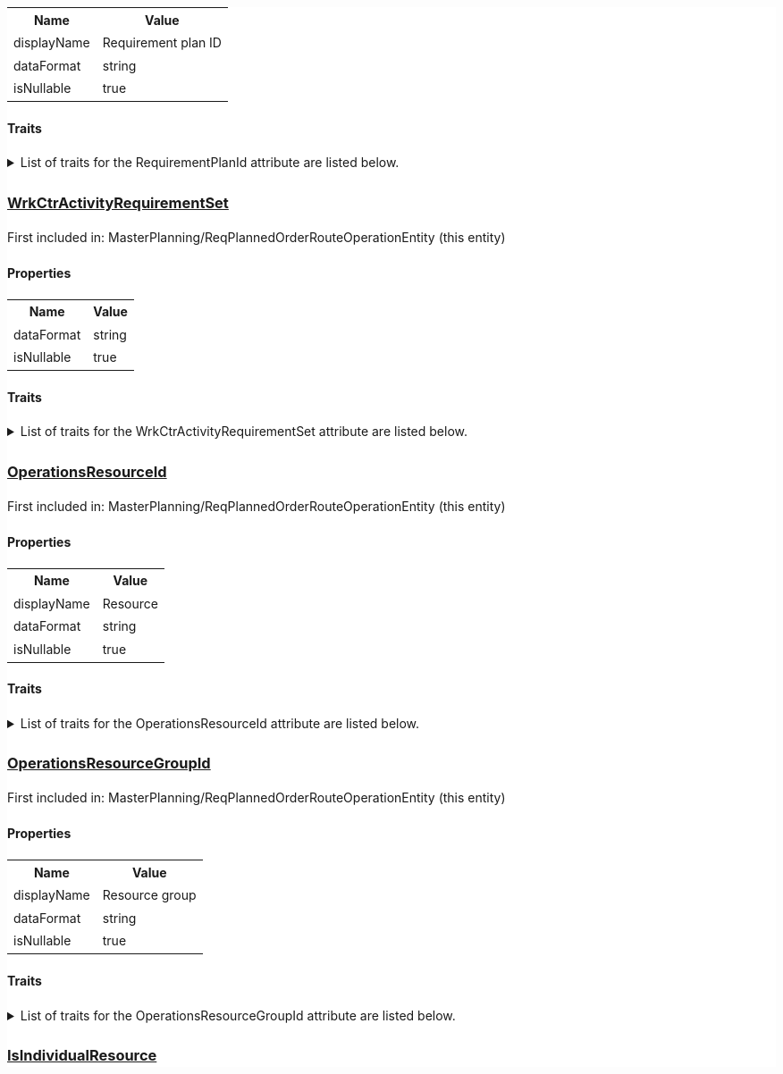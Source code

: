<table><tr><th>Name</th><th>Value</th></tr><tr><td>displayName</td><td>Requirement plan ID</td></tr><tr><td>dataFormat</td><td>string</td></tr><tr><td>isNullable</td><td>true</td></tr></table>

#### Traits

<details><summary>List of traits for the RequirementPlanId attribute are listed below.</summary></details>

### <a href=#WrkCtrActivityRequirementSet name="WrkCtrActivityRequirementSet">WrkCtrActivityRequirementSet</a>

First included in: MasterPlanning/ReqPlannedOrderRouteOperationEntity (this entity)  

#### Properties

<table><tr><th>Name</th><th>Value</th></tr><tr><td>dataFormat</td><td>string</td></tr><tr><td>isNullable</td><td>true</td></tr></table>

#### Traits

<details><summary>List of traits for the WrkCtrActivityRequirementSet attribute are listed below.</summary></details>

### <a href=#OperationsResourceId name="OperationsResourceId">OperationsResourceId</a>

First included in: MasterPlanning/ReqPlannedOrderRouteOperationEntity (this entity)  

#### Properties

<table><tr><th>Name</th><th>Value</th></tr><tr><td>displayName</td><td>Resource</td></tr><tr><td>dataFormat</td><td>string</td></tr><tr><td>isNullable</td><td>true</td></tr></table>

#### Traits

<details><summary>List of traits for the OperationsResourceId attribute are listed below.</summary></details>

### <a href=#OperationsResourceGroupId name="OperationsResourceGroupId">OperationsResourceGroupId</a>

First included in: MasterPlanning/ReqPlannedOrderRouteOperationEntity (this entity)  

#### Properties

<table><tr><th>Name</th><th>Value</th></tr><tr><td>displayName</td><td>Resource group</td></tr><tr><td>dataFormat</td><td>string</td></tr><tr><td>isNullable</td><td>true</td></tr></table>

#### Traits

<details><summary>List of traits for the OperationsResourceGroupId attribute are listed below.</summary></details>

### <a href=#IsIndividualResource name="IsIndividualResource">IsIndividualResource</a>
